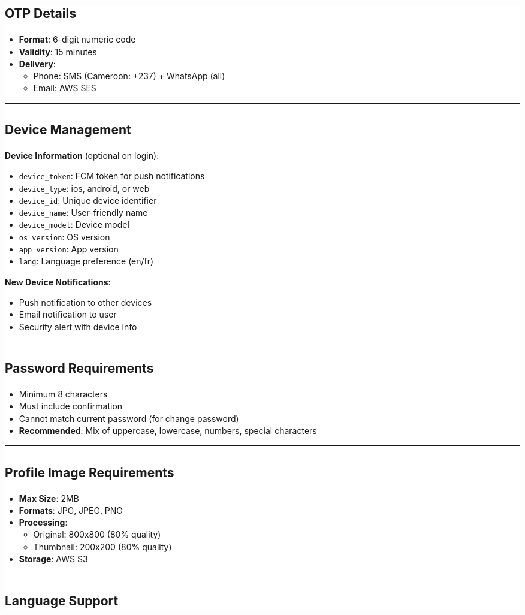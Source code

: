 ## OTP Details

- **Format**: 6-digit numeric code
- **Validity**: 15 minutes
- **Delivery**: 
  - Phone: SMS (Cameroon: +237) + WhatsApp (all)
  - Email: AWS SES

---

## Device Management

**Device Information** (optional on login):
- `device_token`: FCM token for push notifications
- `device_type`: ios, android, or web
- `device_id`: Unique device identifier
- `device_name`: User-friendly name
- `device_model`: Device model
- `os_version`: OS version
- `app_version`: App version
- `lang`: Language preference (en/fr)

**New Device Notifications**:
- Push notification to other devices
- Email notification to user
- Security alert with device info

---

## Password Requirements

- Minimum 8 characters
- Must include confirmation
- Cannot match current password (for change password)
- **Recommended**: Mix of uppercase, lowercase, numbers, special characters

---

## Profile Image Requirements

- **Max Size**: 2MB
- **Formats**: JPG, JPEG, PNG
- **Processing**: 
  - Original: 800x800 (80% quality)
  - Thumbnail: 200x200 (80% quality)
- **Storage**: AWS S3

---

## Language Support
